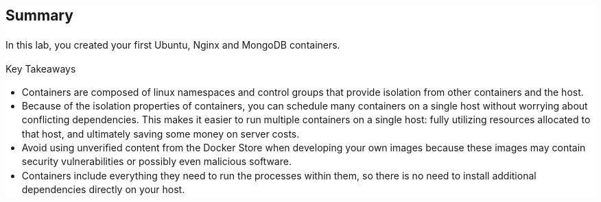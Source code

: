 ## Summary

In this lab, you created your first Ubuntu, Nginx and MongoDB containers.

Key Takeaways

* Containers are composed of linux namespaces and control groups that provide isolation from other containers and the host.
* Because of the isolation properties of containers, you can schedule many containers on a single host without worrying about conflicting dependencies. This makes it easier to run multiple containers on a single host: fully utilizing resources allocated to that host, and ultimately saving some money on server costs.
* Avoid using unverified content from the Docker Store when developing your own images because these images may contain security vulnerabilities or possibly even malicious software.
* Containers include everything they need to run the processes within them, so there is no need to install additional dependencies directly on your host.

